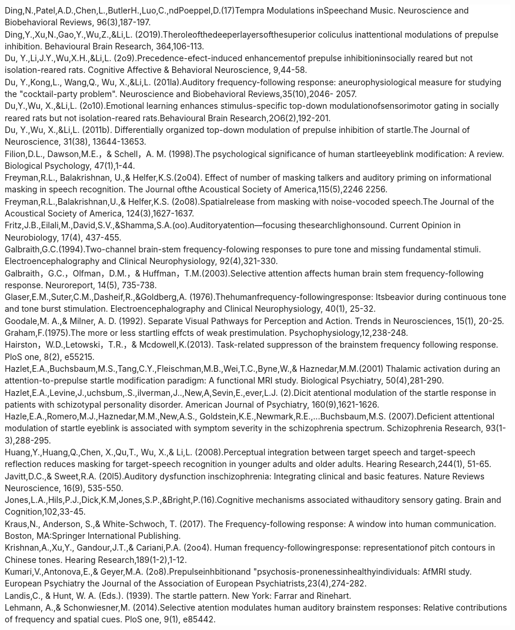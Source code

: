 Ding,N.,Patel,A.D.,Chen,L.,ButlerH.,Luo,C.,ndPoeppel,D.(17)Tempra Modulations inSpeechand Music. Neuroscience and Biobehavioral Reviews, 96(3),187-197.   
Ding,Y.,Xu,N.,Gao,Y.,Wu,Z.,&Li,L. (2O19).Theroleofthedeeperlayersofthesuperior coliculus inattentional modulations of prepulse inhibition. Behavioural Brain Research, 364,106-113.   
Du, Y.,Li,J.Y.,Wu,X.H.,&Li,L. (2o9).Precedence-efect-induced enhancementof prepulse inhibitioninsocially reared but not isolation-reared rats. Cognitive Affective & Behavioral Neuroscience, 9,44-58.   
Du, Y.,Kong,L., Wang,Q., Wu, X.,&Li,L. (201la).Auditory frequency-following response: aneurophysiological measure for studying the "cocktail-party problem". Neuroscience and Biobehavioral Reviews,35(10),2046- 2057.   
Du,Y.,Wu, X.,&Li,L. (2o10).Emotional learning enhances stimulus-specific top-down modulationofsensorimotor gating in socially reared rats but not isolation-reared rats.Behavioural Brain Research,2O6(2),192-201.   
Du, Y.,Wu, X.,&Li,L. (2011b). Differentially organized top-down modulation of prepulse inhibition of startle.The Journal of Neuroscience, 31(38), 13644-13653.   
Filion,D.L., Dawson,M.E.，& Schell，A. M. (1998).The psychological significance of human startleeyeblink modification: A review. Biological Psychology, 47(1),1-44.   
Freyman,R.L., Balakrishnan, U.,& Helfer,K.S.(2o04). Effect of number of masking talkers and auditory priming on informational masking in speech recognition. The Journal ofthe Acoustical Society of America,115(5),2246 2256.   
Freyman,R.L.,Balakrishnan,U.,& Helfer,K.S. (2o08).Spatialrelease from masking with noise-vocoded speech.The Journal of the Acoustical Society of America, 124(3),1627-1637.   
Fritz,J.B.,Eilali,M.,David,S.V.,&Shamma,S.A.(oo).Auditoryatention—focusing thesearchlighonsound. Current Opinion in Neurobiology, 17(4), 437-455.   
Galbraith,G.C.(1994).Two-channel brain-stem frequency-folowing responses to pure tone and missing fundamental stimuli. Electroencephalography and Clinical Neurophysiology, 92(4),321-330.   
Galbraith，G.C.，Olfman，D.M.，& Huffman，T.M.(2003).Selective attention affects human brain stem frequency-following response. Neuroreport, 14(5), 735-738.   
Glaser,E.M.,Suter,C.M.,Dasheif,R.,&Goldberg,A. (1976).Thehumanfrequency-followingresponse: Itsbeavior during continuous tone and tone burst stimulation. Electroencephalography and Clinical Neurophysiology, 40(1), 25-32.   
Goodale,M. A.,& Milner, A. D. (1992). Separate Visual Pathways for Perception and Action. Trends in Neurosciences, 15(1), 20-25.   
Graham,F.(1975).The more or less startling effcts of weak prestimulation. Psychophysiology,12,238-248.   
Hairston，W.D.,Letowski，T.R.，& Mcdowell,K.(2013). Task-related suppresson of the brainstem frequency following response. PloS one, 8(2), e55215.   
Hazlet,E.A.,Buchsbaum,M.S.,Tang,C.Y.,Fleischman,M.B.,Wei,T.C.,Byne,W.,& Haznedar,M.M.(2001) Thalamic activation during an attention-to-prepulse startle modification paradigm: A functional MRI study. Biological Psychiatry, 50(4),281-290.   
Hazlet,E.A.,Levine,J.,uchsbum,.S.,ilverman,J..,New,A,Sevin,E.,ever,L.J. (2).Dicit atentional modulation of the startle response in patients with schizotypal personality disorder. American Journal of Psychiatry, 160(9),1621-1626.   
Hazle,E.A.,Romero,M.J.,Haznedar,M.M.,New,A.S., Goldstein,K.E.,Newmark,R.E.,...Buchsbaum,M.S. (2007).Deficient attentional modulation of startle eyeblink is associated with symptom severity in the schizophrenia spectrum. Schizophrenia Research, 93(1-3),288-295.   
Huang,Y.,Huang,Q.,Chen, X.,Qu,T., Wu, X.,& Li,L. (2008).Perceptual integration between target speech and target-speech reflection reduces masking for target-speech recognition in younger adults and older adults. Hearing Research,244(1), 51-65.   
Javitt,D.C.,& Sweet,R.A. (20l5).Auditory dysfunction inschizophrenia: Integrating clinical and basic features. Nature Reviews Neuroscience, 16(9), 535-550.   
Jones,L.A.,Hils,P.J.,Dick,K.M,Jones,S.P.,&Bright,P.(16).Cognitive mechanisms associated withauditory sensory gating. Brain and Cognition,102,33-45.   
Kraus,N., Anderson, S.,& White-Schwoch, T. (2017). The Frequency-following response: A window into human communication. Boston, MA:Springer International Publishing.   
Krishnan,A.,Xu,Y., Gandour,J.T.,& Cariani,P.A. (2oo4). Human frequency-followingresponse: representationof pitch contours in Chinese tones. Hearing Research,189(1-2),1-12.   
Kumari,V.,Antonova,E.,& Geyer,M.A. (2o8).Prepulseinhbitionand "psychosis-pronenessinhealthyindividuals: AfMRI study. European Psychiatry the Journal of the Association of European Psychiatrists,23(4),274-282.   
Landis,C., & Hunt, W. A. (Eds.). (1939). The startle pattern. New York: Farrar and Rinehart.   
Lehmann, A.,& Schonwiesner,M. (2014).Selective atention modulates human auditory brainstem responses: Relative contributions of frequency and spatial cues. PloS one, 9(1), e85442.   
